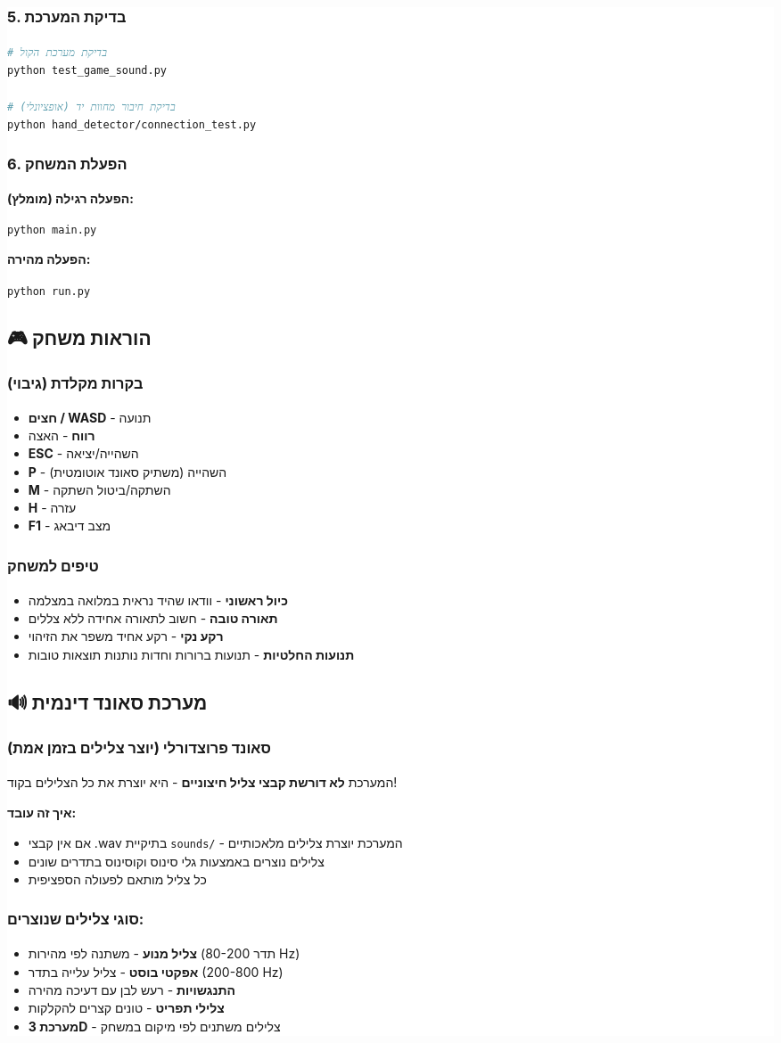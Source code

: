 ### 5. בדיקת המערכת
```bash
# בדיקת מערכת הקול
python test_game_sound.py

# בדיקת חיבור מחוות יד (אופציונלי)
python hand_detector/connection_test.py
```

### 6. הפעלת המשחק

**הפעלה רגילה (מומלץ):**
```bash
python main.py
```

**הפעלה מהירה:**
```bash
python run.py
```

## 🎮 הוראות משחק

### בקרות מקלדת (גיבוי)
- **חצים / WASD** - תנועה
- **רווח** - האצה
- **ESC** - השהייה/יציאה
- **P** - השהייה (משתיק סאונד אוטומטית)
- **M** - השתקה/ביטול השתקה
- **H** - עזרה
- **F1** - מצב דיבאג

### טיפים למשחק
- **כיול ראשוני** - וודאו שהיד נראית במלואה במצלמה
- **תאורה טובה** - חשוב לתאורה אחידה ללא צללים
- **רקע נקי** - רקע אחיד משפר את הזיהוי
- **תנועות החלטיות** - תנועות ברורות וחדות נותנות תוצאות טובות

## 🔊 מערכת סאונד דינמית

### סאונד פרוצדורלי (יוצר צלילים בזמן אמת)
המערכת **לא דורשת קבצי צליל חיצוניים** - היא יוצרת את כל הצלילים בקוד!

**איך זה עובד:**
- אם אין קבצי .wav בתיקיית `sounds/` - המערכת יוצרת צלילים מלאכותיים
- צלילים נוצרים באמצעות גלי סינוס וקוסינוס בתדרים שונים
- כל צליל מותאם לפעולה הספציפית

### סוגי צלילים שנוצרים:
- **צליל מנוע** - משתנה לפי מהירות (תדר 80-200 Hz)
- **אפקטי בוסט** - צליל עלייה בתדר (200-800 Hz)
- **התנגשויות** - רעש לבן עם דעיכה מהירה
- **צלילי תפריט** - טונים קצרים להקלקות
- **מערכת 3D** - צלילים משתנים לפי מיקום במשחק
